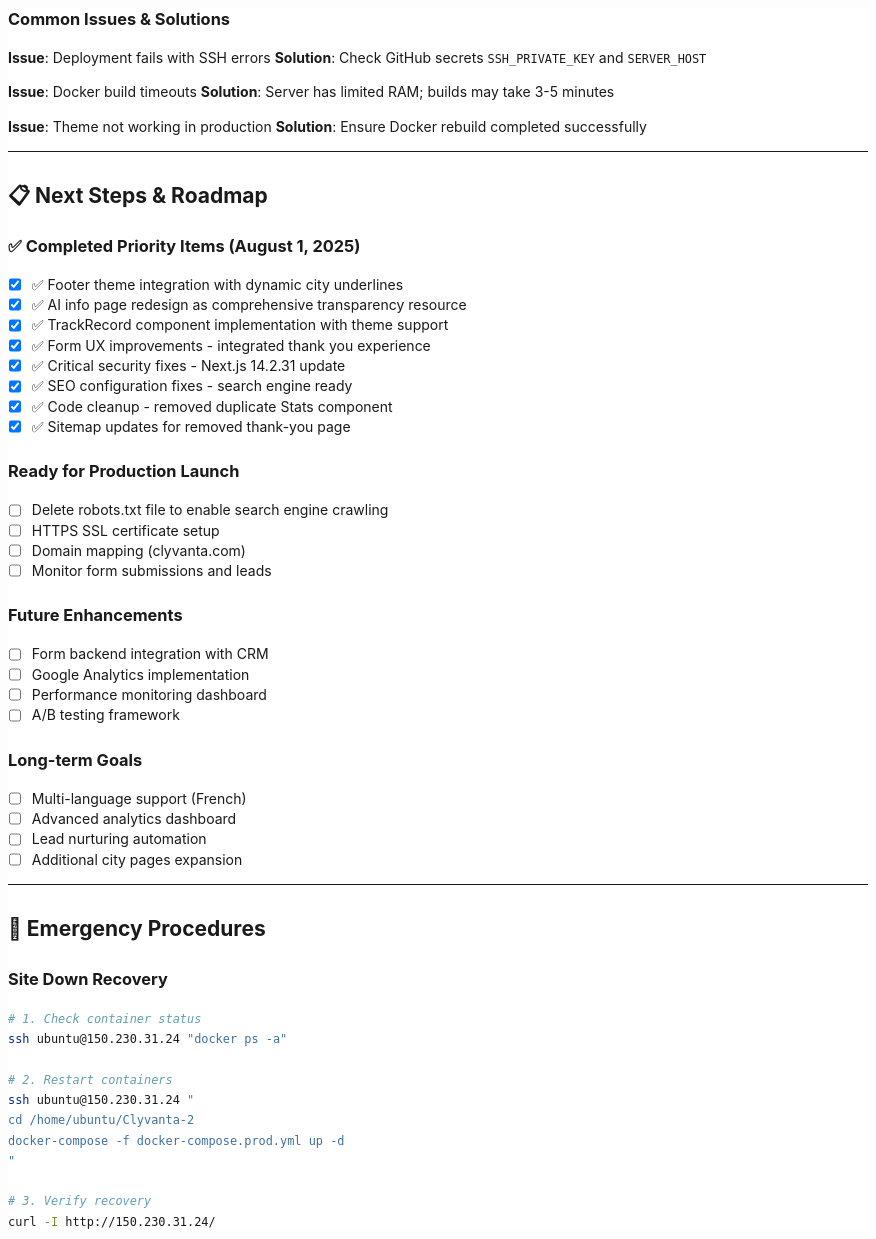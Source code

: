 ### **Common Issues & Solutions**

**Issue**: Deployment fails with SSH errors
**Solution**: Check GitHub secrets `SSH_PRIVATE_KEY` and `SERVER_HOST`

**Issue**: Docker build timeouts
**Solution**: Server has limited RAM; builds may take 3-5 minutes

**Issue**: Theme not working in production
**Solution**: Ensure Docker rebuild completed successfully

---

## 📋 Next Steps & Roadmap

### **✅ Completed Priority Items (August 1, 2025)**
- [x] ✅ Footer theme integration with dynamic city underlines
- [x] ✅ AI info page redesign as comprehensive transparency resource
- [x] ✅ TrackRecord component implementation with theme support
- [x] ✅ Form UX improvements - integrated thank you experience
- [x] ✅ Critical security fixes - Next.js 14.2.31 update
- [x] ✅ SEO configuration fixes - search engine ready
- [x] ✅ Code cleanup - removed duplicate Stats component
- [x] ✅ Sitemap updates for removed thank-you page

### **Ready for Production Launch**
- [ ] Delete robots.txt file to enable search engine crawling
- [ ] HTTPS SSL certificate setup  
- [ ] Domain mapping (clyvanta.com)
- [ ] Monitor form submissions and leads

### **Future Enhancements**
- [ ] Form backend integration with CRM
- [ ] Google Analytics implementation
- [ ] Performance monitoring dashboard
- [ ] A/B testing framework

### **Long-term Goals**
- [ ] Multi-language support (French)
- [ ] Advanced analytics dashboard
- [ ] Lead nurturing automation
- [ ] Additional city pages expansion

---

## 🚨 Emergency Procedures

### **Site Down Recovery**
```bash
# 1. Check container status
ssh ubuntu@150.230.31.24 "docker ps -a"

# 2. Restart containers
ssh ubuntu@150.230.31.24 "
cd /home/ubuntu/Clyvanta-2
docker-compose -f docker-compose.prod.yml up -d
"

# 3. Verify recovery
curl -I http://150.230.31.24/
```
